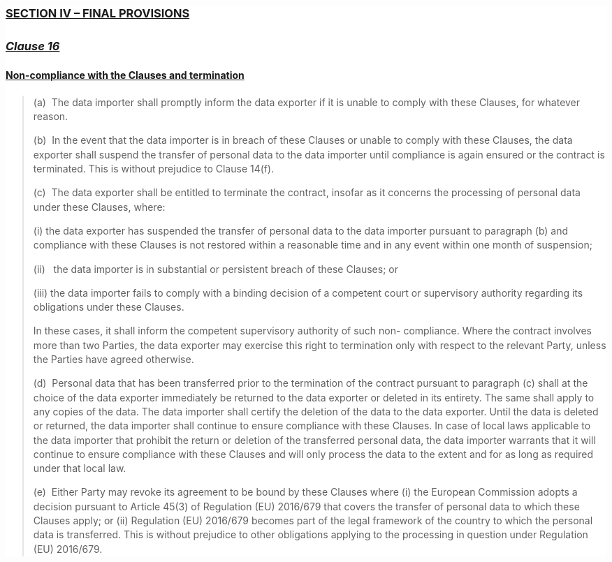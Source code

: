 ### [](#section-iv-final-provisions)**[SECTION IV – FINAL PROVISIONS](https://substack.com/pa#section-iv-final-provisions)**

### [](#clause)_**[Clause 16](https://substack.com/pa#clause)**_

#### [](#non-compliance-with-the-clauses-and-termination)**[Non-compliance with the Clauses and termination](https://substack.com/pa#non-compliance-with-the-clauses-and-termination)**

> (a)  The data importer shall promptly inform the data exporter if it is unable to comply with these Clauses, for whatever reason.
> 
> (b)  In the event that the data importer is in breach of these Clauses or unable to comply with these Clauses, the data exporter shall suspend the transfer of personal data to the data importer until compliance is again ensured or the contract is terminated. This is without prejudice to Clause 14(f).
> 
> (c)  The data exporter shall be entitled to terminate the contract, insofar as it concerns the processing of personal data under these Clauses, where:
> 
> (i) the data exporter has suspended the transfer of personal data to the data importer pursuant to paragraph (b) and compliance with these Clauses is not restored within a reasonable time and in any event within one month of suspension;
> 
> (ii)   the data importer is in substantial or persistent breach of these Clauses; or
> 
> (iii) the data importer fails to comply with a binding decision of a competent court or supervisory authority regarding its obligations under these Clauses.
> 
> In these cases, it shall inform the competent supervisory authority of such non- compliance. Where the contract involves more than two Parties, the data exporter may exercise this right to termination only with respect to the relevant Party, unless the Parties have agreed otherwise.
> 
> (d)  Personal data that has been transferred prior to the termination of the contract pursuant to paragraph (c) shall at the choice of the data exporter immediately be returned to the data exporter or deleted in its entirety. The same shall apply to any copies of the data. The data importer shall certify the deletion of the data to the data exporter. Until the data is deleted or returned, the data importer shall continue to ensure compliance with these Clauses. In case of local laws applicable to the data importer that prohibit the return or deletion of the transferred personal data, the data importer warrants that it will continue to ensure compliance with these Clauses and will only process the data to the extent and for as long as required under that local law.
> 
> (e)  Either Party may revoke its agreement to be bound by these Clauses where (i) the European Commission adopts a decision pursuant to Article 45(3) of Regulation (EU) 2016/679 that covers the transfer of personal data to which these Clauses apply; or (ii) Regulation (EU) 2016/679 becomes part of the legal framework of the country to which the personal data is transferred. This is without prejudice to other obligations applying to the processing in question under Regulation (EU) 2016/679.
